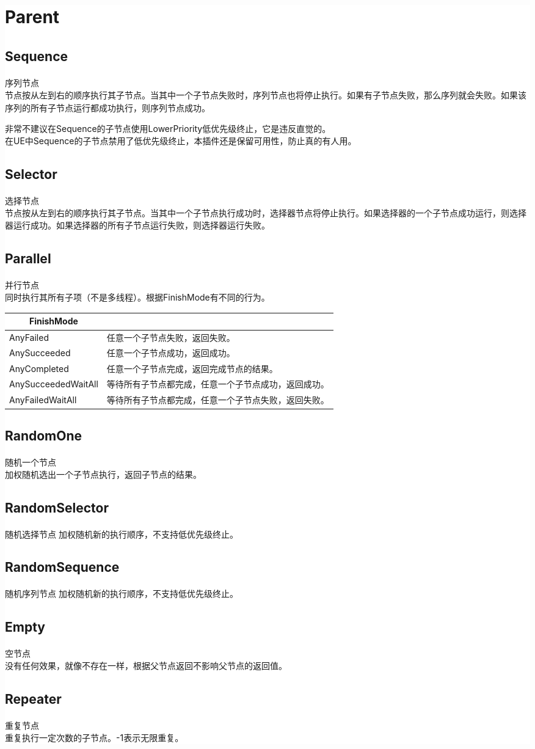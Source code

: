 # Parent

## Sequence
序列节点  
节点按从左到右的顺序执行其子节点。当其中一个子节点失败时，序列节点也将停止执行。如果有子节点失败，那么序列就会失败。如果该序列的所有子节点运行都成功执行，则序列节点成功。  

非常不建议在Sequence的子节点使用LowerPriority低优先级终止，它是违反直觉的。  
在UE中Sequence的子节点禁用了低优先级终止，本插件还是保留可用性，防止真的有人用。

## Selector
选择节点  
节点按从左到右的顺序执行其子节点。当其中一个子节点执行成功时，选择器节点将停止执行。如果选择器的一个子节点成功运行，则选择器运行成功。如果选择器的所有子节点运行失败，则选择器运行失败。  

## Parallel
并行节点  
同时执行其所有子项（不是多线程）。根据FinishMode有不同的行为。  

| FinishMode          |                                                      |
| ------------------- | ---------------------------------------------------- |
| AnyFailed           | 任意一个子节点失败，返回失败。                       |
| AnySucceeded        | 任意一个子节点成功，返回成功。                       |
| AnyCompleted        | 任意一个子节点完成，返回完成节点的结果。             |
| AnySucceededWaitAll | 等待所有子节点都完成，任意一个子节点成功，返回成功。 |
| AnyFailedWaitAll    | 等待所有子节点都完成，任意一个子节点失败，返回失败。 |

## RandomOne
随机一个节点  
加权随机选出一个子节点执行，返回子节点的结果。  

## RandomSelector
随机选择节点
加权随机新的执行顺序，不支持低优先级终止。  

## RandomSequence
随机序列节点
加权随机新的执行顺序，不支持低优先级终止。  

## Empty
空节点  
没有任何效果，就像不存在一样，根据父节点返回不影响父节点的返回值。  

## Repeater
重复节点  
重复执行一定次数的子节点。-1表示无限重复。  
